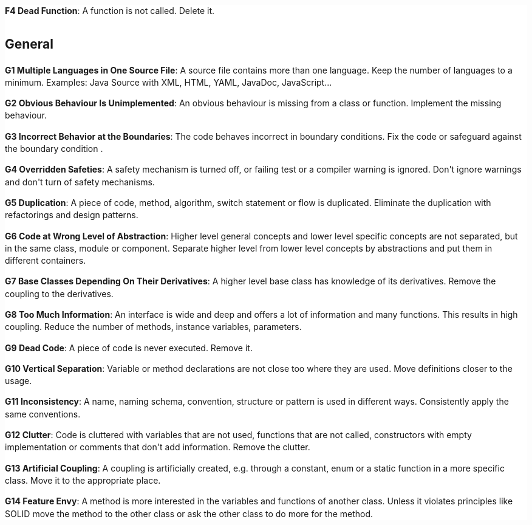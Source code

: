 **F4 Dead Function**: A function is not called.
  Delete it.

## General
**G1 Multiple Languages in One Source File**: A source file contains more than one language.
  Keep the number of languages to a minimum. Examples: Java Source with XML, HTML, YAML, JavaDoc, JavaScript...

**G2 Obvious Behaviour Is Unimplemented**: An obvious behaviour is missing from a class or function.
  Implement the missing behaviour.

**G3 Incorrect Behavior at the Boundaries**: The code behaves incorrect in boundary conditions.
  Fix the code or safeguard against the boundary condition .

**G4 Overridden Safeties**: A safety mechanism is turned off, or failing test or a compiler warning is ignored.
  Don't ignore warnings and don't turn of safety mechanisms.

**G5 Duplication**: A piece of code, method, algorithm, switch statement or flow is duplicated.
  Eliminate the duplication with refactorings and design patterns.

**G6 Code at Wrong Level of Abstraction**: Higher level general concepts and lower level specific concepts are not separated, but in the same  class, module or component.
  Separate higher level from lower level concepts by abstractions and put
them in different containers.

**G7 Base Classes Depending On Their Derivatives**: A higher level base class has knowledge of its derivatives.
  Remove the coupling to the derivatives.

**G8 Too Much Information**: An interface is wide and deep and offers a lot of information and many functions. This results in high coupling.
  Reduce the number of methods, instance variables, parameters.

**G9 Dead Code**: A piece of code is never executed.
  Remove it.

**G10 Vertical Separation**: Variable or method declarations are not close too where they are used.
  Move definitions closer to the usage.

**G11 Inconsistency**: A name, naming schema, convention, structure or pattern is  used in different ways.
  Consistently apply the same conventions.

**G12 Clutter**: Code is cluttered with variables that are not used, functions that are not called, constructors with empty implementation or comments that don't add information.
  Remove the clutter.

**G13 Artificial Coupling**: A coupling is artificially created, e.g. through a constant, enum or a static function in a more specific class.
  Move it to the appropriate place.

**G14 Feature Envy**: A method is more interested in the variables and functions of another class.
  Unless it violates principles like SOLID move the method to the other class or ask the other class to do more for the method.
